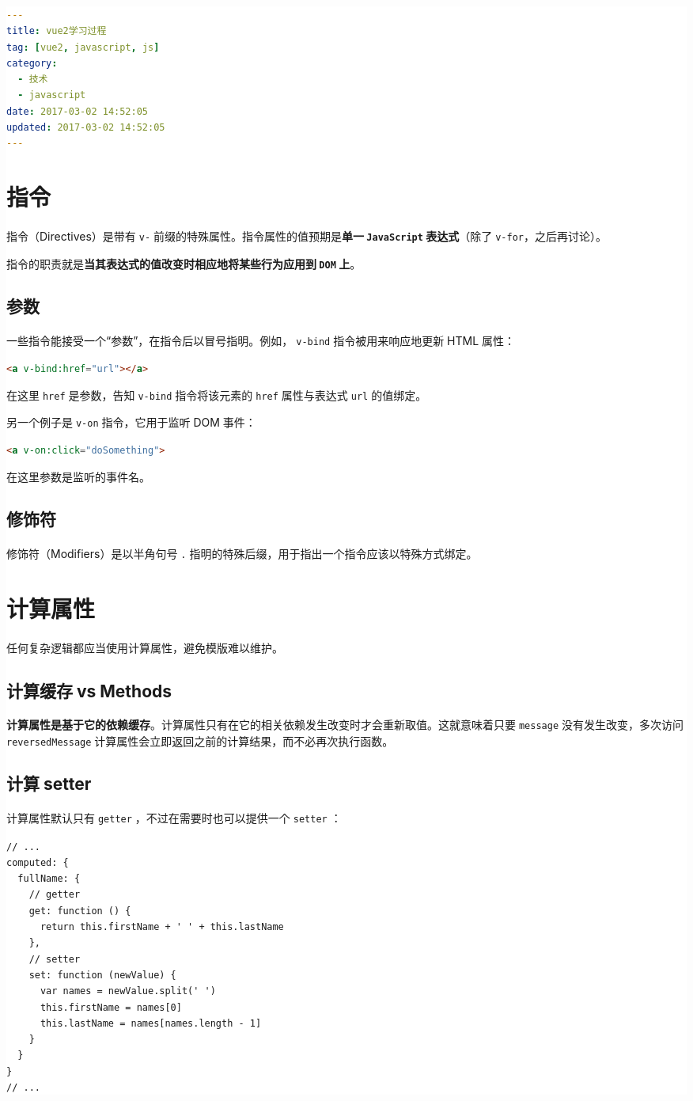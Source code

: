 ```yaml
---
title: vue2学习过程
tag: [vue2, javascript, js]
category:
  - 技术
  - javascript
date: 2017-03-02 14:52:05
updated: 2017-03-02 14:52:05
---
```


# 指令
指令（Directives）是带有 `v-` 前缀的特殊属性。指令属性的值预期是**单一 `JavaScript` 表达式**（除了 `v-for`，之后再讨论）。

指令的职责就是**当其表达式的值改变时相应地将某些行为应用到 `DOM` 上**。

## 参数

一些指令能接受一个“参数”，在指令后以冒号指明。例如， `v-bind` 指令被用来响应地更新 HTML 属性：
```HTML
<a v-bind:href="url"></a>
```
在这里 `href` 是参数，告知 `v-bind` 指令将该元素的 `href` 属性与表达式 `url` 的值绑定。

另一个例子是 `v-on` 指令，它用于监听 DOM 事件：
```HTML
<a v-on:click="doSomething">
```
在这里参数是监听的事件名。

## 修饰符

修饰符（Modifiers）是以半角句号 `.` 指明的特殊后缀，用于指出一个指令应该以特殊方式绑定。

# 计算属性
任何复杂逻辑都应当使用计算属性，避免模版难以维护。

## 计算缓存 vs Methods
**计算属性是基于它的依赖缓存**。计算属性只有在它的相关依赖发生改变时才会重新取值。这就意味着只要 `message` 没有发生改变，多次访问 `reversedMessage` 计算属性会立即返回之前的计算结果，而不必再次执行函数。

## 计算 setter

计算属性默认只有 `getter` ，不过在需要时也可以提供一个 `setter` ：
```JS
// ...
computed: {
  fullName: {
    // getter
    get: function () {
      return this.firstName + ' ' + this.lastName
    },
    // setter
    set: function (newValue) {
      var names = newValue.split(' ')
      this.firstName = names[0]
      this.lastName = names[names.length - 1]
    }
  }
}
// ...
```